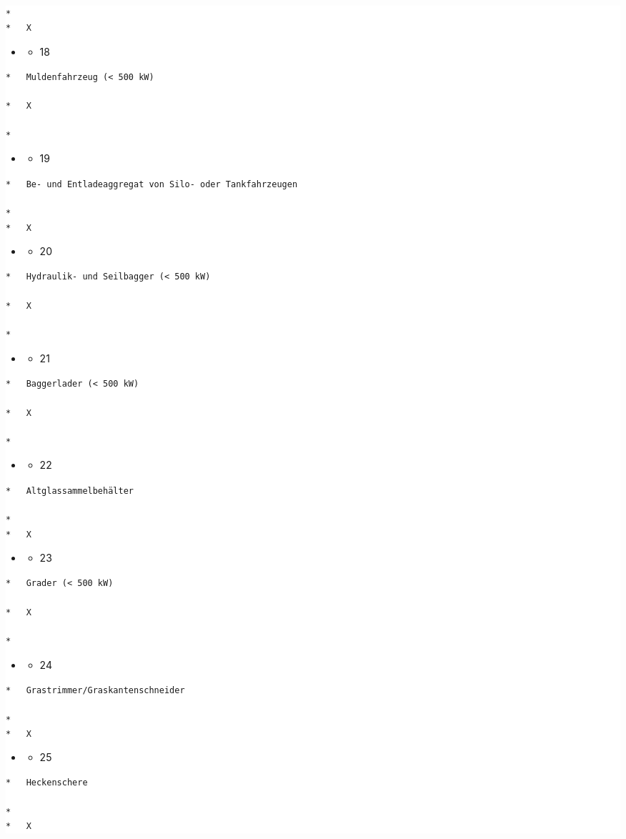     *
    *   X


*    *   18

    *   Muldenfahrzeug (< 500 kW)

    *   X

    *

*    *   19

    *   Be- und Entladeaggregat von Silo- oder Tankfahrzeugen

    *
    *   X


*    *   20

    *   Hydraulik- und Seilbagger (< 500 kW)

    *   X

    *

*    *   21

    *   Baggerlader (< 500 kW)

    *   X

    *

*    *   22

    *   Altglassammelbehälter

    *
    *   X


*    *   23

    *   Grader (< 500 kW)

    *   X

    *

*    *   24

    *   Grastrimmer/Graskantenschneider

    *
    *   X


*    *   25

    *   Heckenschere

    *
    *   X
